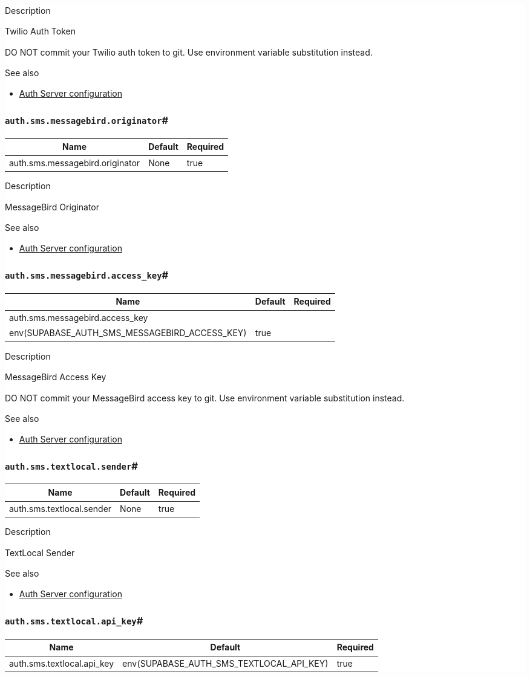 Description

Twilio Auth Token

DO NOT commit your Twilio auth token to git. Use environment variable
substitution instead.

See also

  * [Auth Server configuration](https://supabase.com/docs/reference/auth)

### `auth.sms.messagebird.originator`#

Name| Default| Required  
---|---|---  
auth.sms.messagebird.originator| None| true  
  
Description

MessageBird Originator

See also

  * [Auth Server configuration](https://supabase.com/docs/reference/auth)

### `auth.sms.messagebird.access_key`#

Name| Default| Required  
---|---|---  
auth.sms.messagebird.access_key|
env(SUPABASE_AUTH_SMS_MESSAGEBIRD_ACCESS_KEY)| true  
  
Description

MessageBird Access Key

DO NOT commit your MessageBird access key to git. Use environment variable
substitution instead.

See also

  * [Auth Server configuration](https://supabase.com/docs/reference/auth)

### `auth.sms.textlocal.sender`#

Name| Default| Required  
---|---|---  
auth.sms.textlocal.sender| None| true  
  
Description

TextLocal Sender

See also

  * [Auth Server configuration](https://supabase.com/docs/reference/auth)

### `auth.sms.textlocal.api_key`#

Name| Default| Required  
---|---|---  
auth.sms.textlocal.api_key| env(SUPABASE_AUTH_SMS_TEXTLOCAL_API_KEY)| true  
  